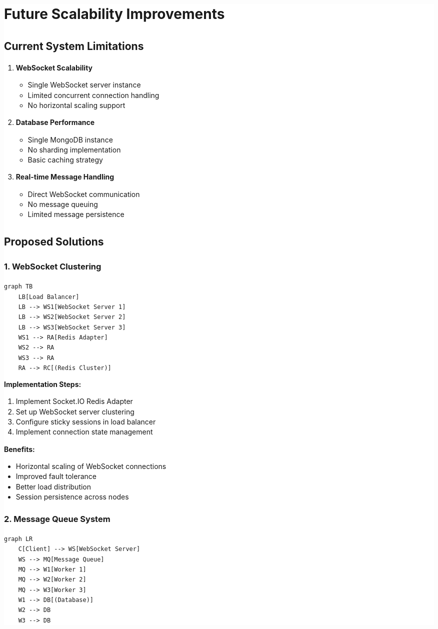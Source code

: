 # Future Scalability Improvements

## Current System Limitations

1. **WebSocket Scalability**
   - Single WebSocket server instance
   - Limited concurrent connection handling
   - No horizontal scaling support

2. **Database Performance**
   - Single MongoDB instance
   - No sharding implementation
   - Basic caching strategy

3. **Real-time Message Handling**
   - Direct WebSocket communication
   - No message queuing
   - Limited message persistence

## Proposed Solutions

### 1. WebSocket Clustering
```mermaid
graph TB
    LB[Load Balancer]
    LB --> WS1[WebSocket Server 1]
    LB --> WS2[WebSocket Server 2]
    LB --> WS3[WebSocket Server 3]
    WS1 --> RA[Redis Adapter]
    WS2 --> RA
    WS3 --> RA
    RA --> RC[(Redis Cluster)]
```

**Implementation Steps:**
1. Implement Socket.IO Redis Adapter
2. Set up WebSocket server clustering
3. Configure sticky sessions in load balancer
4. Implement connection state management

**Benefits:**
- Horizontal scaling of WebSocket connections
- Improved fault tolerance
- Better load distribution
- Session persistence across nodes

### 2. Message Queue System
```mermaid
graph LR
    C[Client] --> WS[WebSocket Server]
    WS --> MQ[Message Queue]
    MQ --> W1[Worker 1]
    MQ --> W2[Worker 2]
    MQ --> W3[Worker 3]
    W1 --> DB[(Database)]
    W2 --> DB
    W3 --> DB
```
